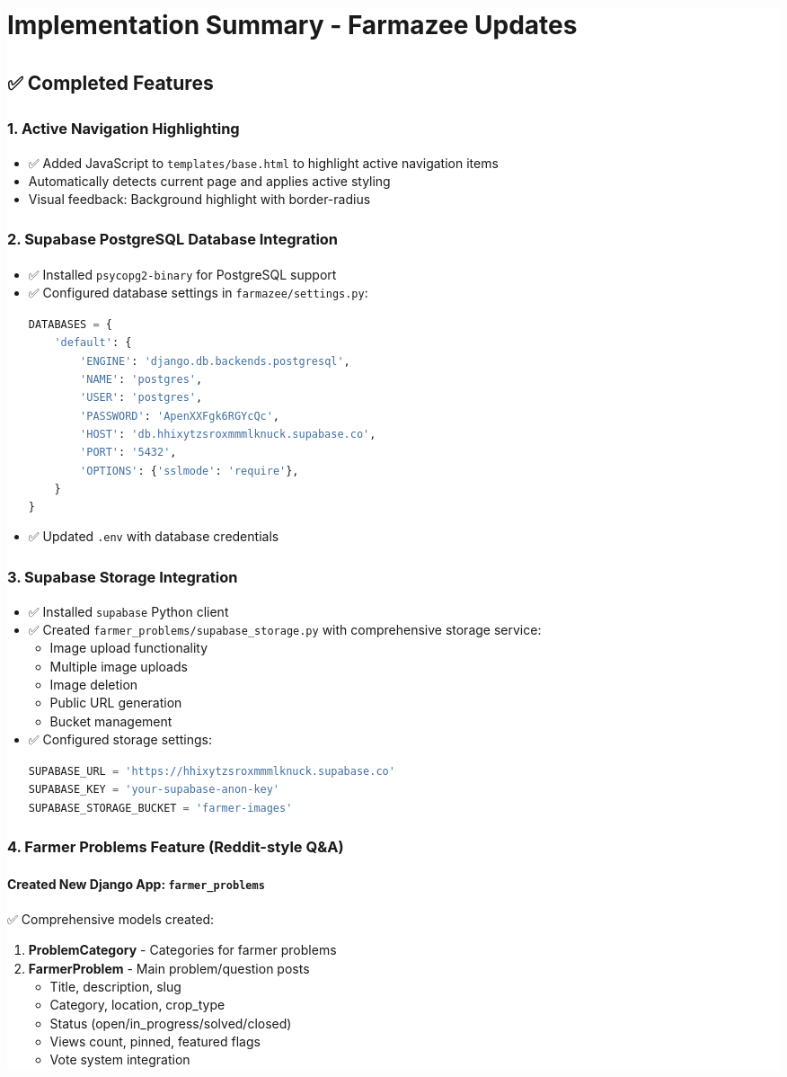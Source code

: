 # Implementation Summary - Farmazee Updates

## ✅ Completed Features

### 1. **Active Navigation Highlighting**
- ✅ Added JavaScript to `templates/base.html` to highlight active navigation items
- Automatically detects current page and applies active styling
- Visual feedback: Background highlight with border-radius

### 2. **Supabase PostgreSQL Database Integration**
- ✅ Installed `psycopg2-binary` for PostgreSQL support
- ✅ Configured database settings in `farmazee/settings.py`:
  ```python
  DATABASES = {
      'default': {
          'ENGINE': 'django.db.backends.postgresql',
          'NAME': 'postgres',
          'USER': 'postgres',
          'PASSWORD': 'ApenXXFgk6RGYcQc',
          'HOST': 'db.hhixytzsroxmmmlknuck.supabase.co',
          'PORT': '5432',
          'OPTIONS': {'sslmode': 'require'},
      }
  }
  ```
- ✅ Updated `.env` with database credentials

### 3. **Supabase Storage Integration**
- ✅ Installed `supabase` Python client
- ✅ Created `farmer_problems/supabase_storage.py` with comprehensive storage service:
  - Image upload functionality
  - Multiple image uploads
  - Image deletion
  - Public URL generation
  - Bucket management
- ✅ Configured storage settings:
  ```python
  SUPABASE_URL = 'https://hhixytzsroxmmmlknuck.supabase.co'
  SUPABASE_KEY = 'your-supabase-anon-key'
  SUPABASE_STORAGE_BUCKET = 'farmer-images'
  ```

### 4. **Farmer Problems Feature (Reddit-style Q&A)**

#### Created New Django App: `farmer_problems`
✅ Comprehensive models created:

1. **ProblemCategory** - Categories for farmer problems
2. **FarmerProblem** - Main problem/question posts
   - Title, description, slug
   - Category, location, crop_type
   - Status (open/in_progress/solved/closed)
   - Views count, pinned, featured flags
   - Vote system integration
